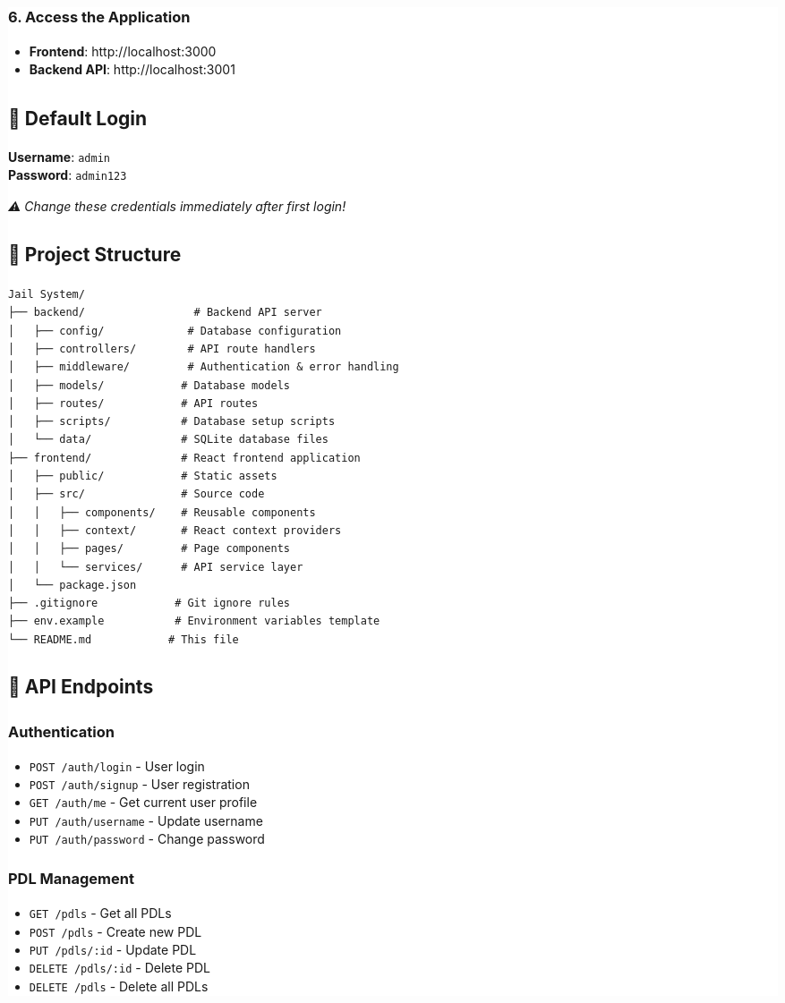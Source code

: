 ### 6. Access the Application
- **Frontend**: http://localhost:3000
- **Backend API**: http://localhost:3001

## 🔐 Default Login

**Username**: `admin`  
**Password**: `admin123`

*⚠️ Change these credentials immediately after first login!*

## 📁 Project Structure

```
Jail System/
├── backend/                 # Backend API server
│   ├── config/             # Database configuration
│   ├── controllers/        # API route handlers
│   ├── middleware/         # Authentication & error handling
│   ├── models/            # Database models
│   ├── routes/            # API routes
│   ├── scripts/           # Database setup scripts
│   └── data/              # SQLite database files
├── frontend/              # React frontend application
│   ├── public/            # Static assets
│   ├── src/               # Source code
│   │   ├── components/    # Reusable components
│   │   ├── context/       # React context providers
│   │   ├── pages/         # Page components
│   │   └── services/      # API service layer
│   └── package.json
├── .gitignore            # Git ignore rules
├── env.example           # Environment variables template
└── README.md            # This file
```

## 🔧 API Endpoints

### Authentication
- `POST /auth/login` - User login
- `POST /auth/signup` - User registration
- `GET /auth/me` - Get current user profile
- `PUT /auth/username` - Update username
- `PUT /auth/password` - Change password

### PDL Management
- `GET /pdls` - Get all PDLs
- `POST /pdls` - Create new PDL
- `PUT /pdls/:id` - Update PDL
- `DELETE /pdls/:id` - Delete PDL
- `DELETE /pdls` - Delete all PDLs
